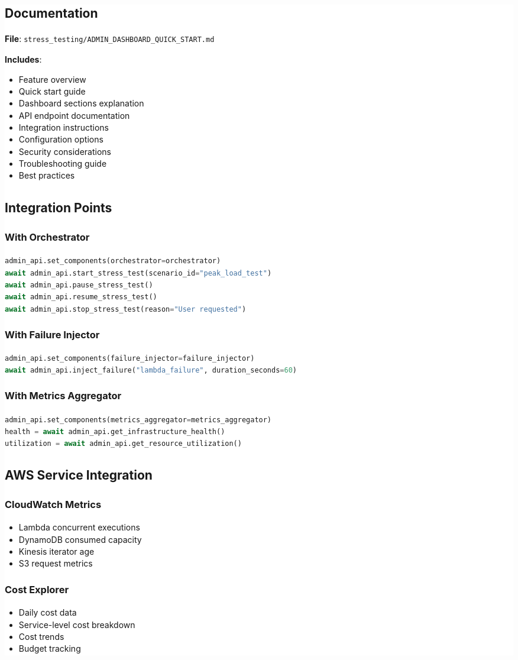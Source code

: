 ## Documentation
**File**: `stress_testing/ADMIN_DASHBOARD_QUICK_START.md`

**Includes**:
- Feature overview
- Quick start guide
- Dashboard sections explanation
- API endpoint documentation
- Integration instructions
- Configuration options
- Security considerations
- Troubleshooting guide
- Best practices

## Integration Points

### With Orchestrator
```python
admin_api.set_components(orchestrator=orchestrator)
await admin_api.start_stress_test(scenario_id="peak_load_test")
await admin_api.pause_stress_test()
await admin_api.resume_stress_test()
await admin_api.stop_stress_test(reason="User requested")
```

### With Failure Injector
```python
admin_api.set_components(failure_injector=failure_injector)
await admin_api.inject_failure("lambda_failure", duration_seconds=60)
```

### With Metrics Aggregator
```python
admin_api.set_components(metrics_aggregator=metrics_aggregator)
health = await admin_api.get_infrastructure_health()
utilization = await admin_api.get_resource_utilization()
```

## AWS Service Integration

### CloudWatch Metrics
- Lambda concurrent executions
- DynamoDB consumed capacity
- Kinesis iterator age
- S3 request metrics

### Cost Explorer
- Daily cost data
- Service-level cost breakdown
- Cost trends
- Budget tracking
